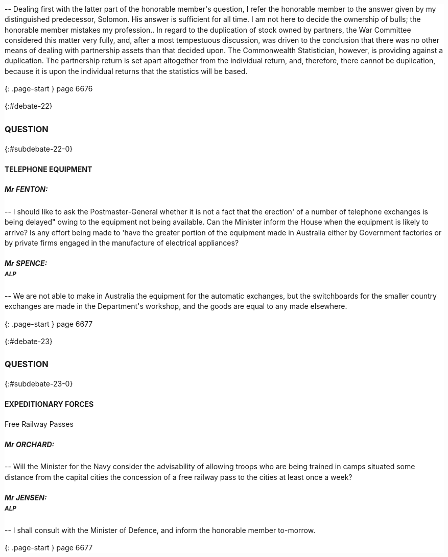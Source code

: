 -- Dealing first with the latter part of the honorable member's question, I refer the honorable member to the answer given by my distinguished predecessor, Solomon.  His  answer is sufficient for all time. I am not here to decide the ownership of bulls; the honorable member mistakes my profession.. In regard to the duplication of stock owned by partners, the War Committee considered this matter very fully, and, after a most tempestuous discussion, was driven to the conclusion that there was no other means of dealing with partnership assets than that decided upon. The Commonwealth Statistician, however, is providing against a duplication. The partnership return is set apart altogether from the individual return, and, therefore, there cannot be duplication, because it is upon the individual returns that the statistics will be based. 

{: .page-start }
page 6676

{:#debate-22}
### QUESTION

{:#subdebate-22-0}
#### TELEPHONE EQUIPMENT

##### Mr FENTON:

-- I should like to ask the Postmaster-General whether it is not a fact that the erection' of a number of telephone exchanges is being delayed" owing to the equipment not being available. Can the Minister inform the House when the equipment is likely to arrive? Is any effort being made to 'have the greater portion of the equipment made in Australia either by Government factories or by private firms engaged in the manufacture of electrical appliances? 

##### Mr SPENCE:<br><small class="text-muted">ALP</small>

-- We are not able to make in Australia the equipment for the automatic exchanges, but the switchboards for the smaller country exchanges are made in the Department's workshop, and the goods are equal to any made elsewhere. 

{: .page-start }
page 6677

{:#debate-23}
### QUESTION

{:#subdebate-23-0}
#### EXPEDITIONARY FORCES

Free Railway Passes

##### Mr ORCHARD:

-- Will the Minister for the Navy consider the advisability of allowing troops who are being trained in camps situated some distance from the capital cities the concession of a free railway pass to the cities at least once a week? 

##### Mr JENSEN:<br><small class="text-muted">ALP</small>

-- I shall consult with the Minister of Defence, and inform the honorable member to-morrow. 

{: .page-start }
page 6677
